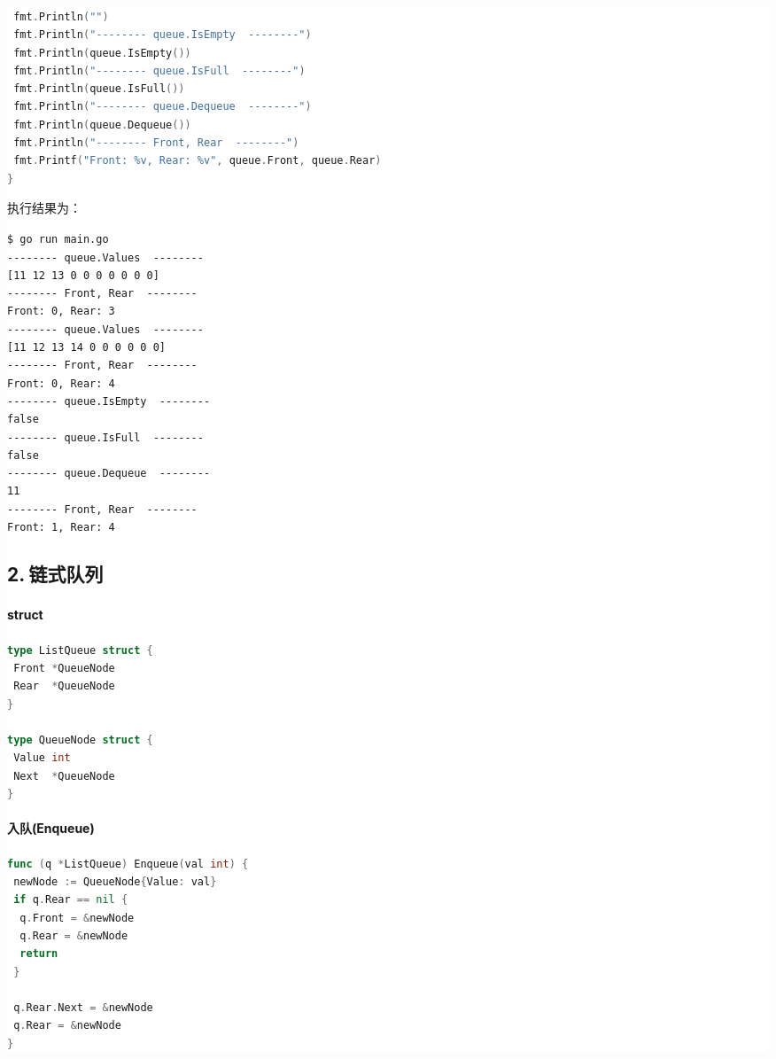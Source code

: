```go
 fmt.Println("")
 fmt.Println("-------- queue.IsEmpty  --------")
 fmt.Println(queue.IsEmpty())
 fmt.Println("-------- queue.IsFull  --------")
 fmt.Println(queue.IsFull())
 fmt.Println("-------- queue.Dequeue  --------")
 fmt.Println(queue.Dequeue())
 fmt.Println("-------- Front, Rear  --------")
 fmt.Printf("Front: %v, Rear: %v", queue.Front, queue.Rear)
}
```

执行结果为：

```
$ go run main.go
-------- queue.Values  --------
[11 12 13 0 0 0 0 0 0 0]
-------- Front, Rear  --------
Front: 0, Rear: 3
-------- queue.Values  --------
[11 12 13 14 0 0 0 0 0 0]
-------- Front, Rear  --------
Front: 0, Rear: 4
-------- queue.IsEmpty  --------
false
-------- queue.IsFull  --------
false
-------- queue.Dequeue  --------
11
-------- Front, Rear  --------
Front: 1, Rear: 4
```

## 2. 链式队列

#### struct

```go
type ListQueue struct {
 Front *QueueNode
 Rear  *QueueNode
}

type QueueNode struct {
 Value int
 Next  *QueueNode
}
```

#### 入队(Enqueue)

```go
func (q *ListQueue) Enqueue(val int) {
 newNode := QueueNode{Value: val}
 if q.Rear == nil {
  q.Front = &newNode
  q.Rear = &newNode
  return
 }

 q.Rear.Next = &newNode
 q.Rear = &newNode
}
```
